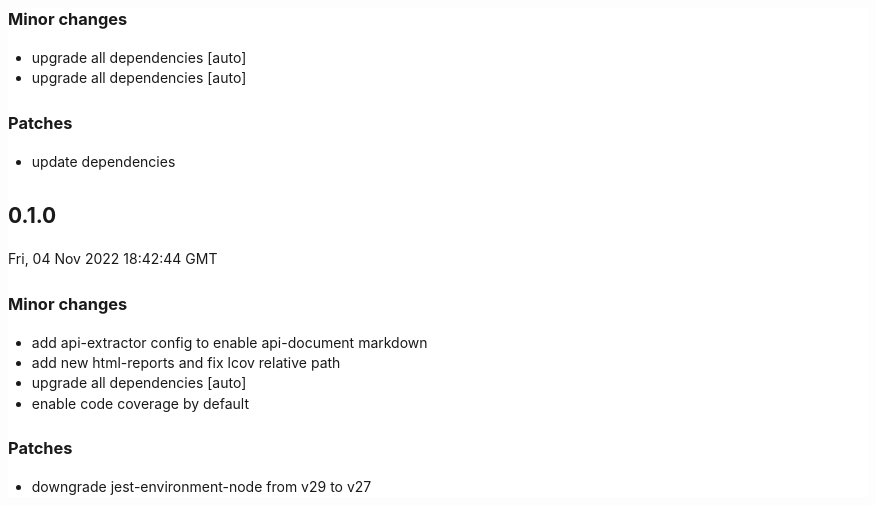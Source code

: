 ### Minor changes

- upgrade all dependencies [auto]
- upgrade all dependencies [auto]

### Patches

- update dependencies

## 0.1.0
Fri, 04 Nov 2022 18:42:44 GMT

### Minor changes

- add api-extractor config to enable api-document markdown
- add new html-reports and fix lcov relative path
- upgrade all dependencies [auto]
- enable code coverage by default

### Patches

- downgrade jest-environment-node from v29 to v27

